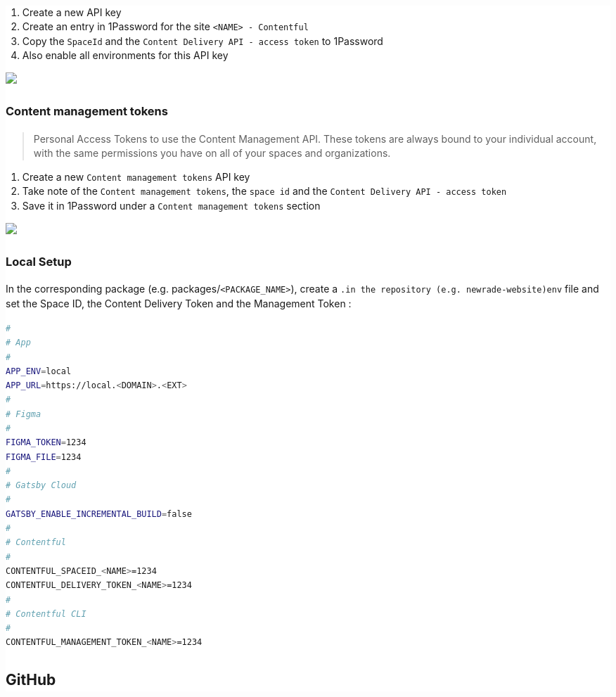 1. Create a new API key
1. Create an entry in 1Password for the site `<NAME> - Contentful`
1. Copy the `SpaceId` and the `Content Delivery API - access token` to 1Password
1. Also enable all environments for this API key

<img src="https://user-images.githubusercontent.com/9644867/100552918-618be100-3258-11eb-93d1-a42563afae85.png" width="75%" height="auto"/>

### Content management tokens

> Personal Access Tokens to use the Content Management API. These tokens are always bound to your individual account, with the same permissions you have on all of your spaces and organizations.

1. Create a new `Content management tokens` API key
1. Take note of the `Content management tokens`, the `space id` and the `Content Delivery API - access token`
1. Save it in 1Password under a `Content management tokens` section

<img src="https://user-images.githubusercontent.com/9644867/100552751-1fae6b00-3257-11eb-96a5-3af8d2052b93.png" width="75%" height="auto"/>

### Local Setup

In the corresponding package (e.g. packages/`<PACKAGE_NAME>`), create a `.in the repository (e.g. newrade-website)env` file and set the Space ID, the Content Delivery Token and the Management Token :

```bash
#
# App
#
APP_ENV=local
APP_URL=https://local.<DOMAIN>.<EXT>
#
# Figma
#
FIGMA_TOKEN=1234
FIGMA_FILE=1234
#
# Gatsby Cloud
#
GATSBY_ENABLE_INCREMENTAL_BUILD=false
#
# Contentful
#
CONTENTFUL_SPACEID_<NAME>=1234
CONTENTFUL_DELIVERY_TOKEN_<NAME>=1234
#
# Contentful CLI
#
CONTENTFUL_MANAGEMENT_TOKEN_<NAME>=1234
```

## GitHub
